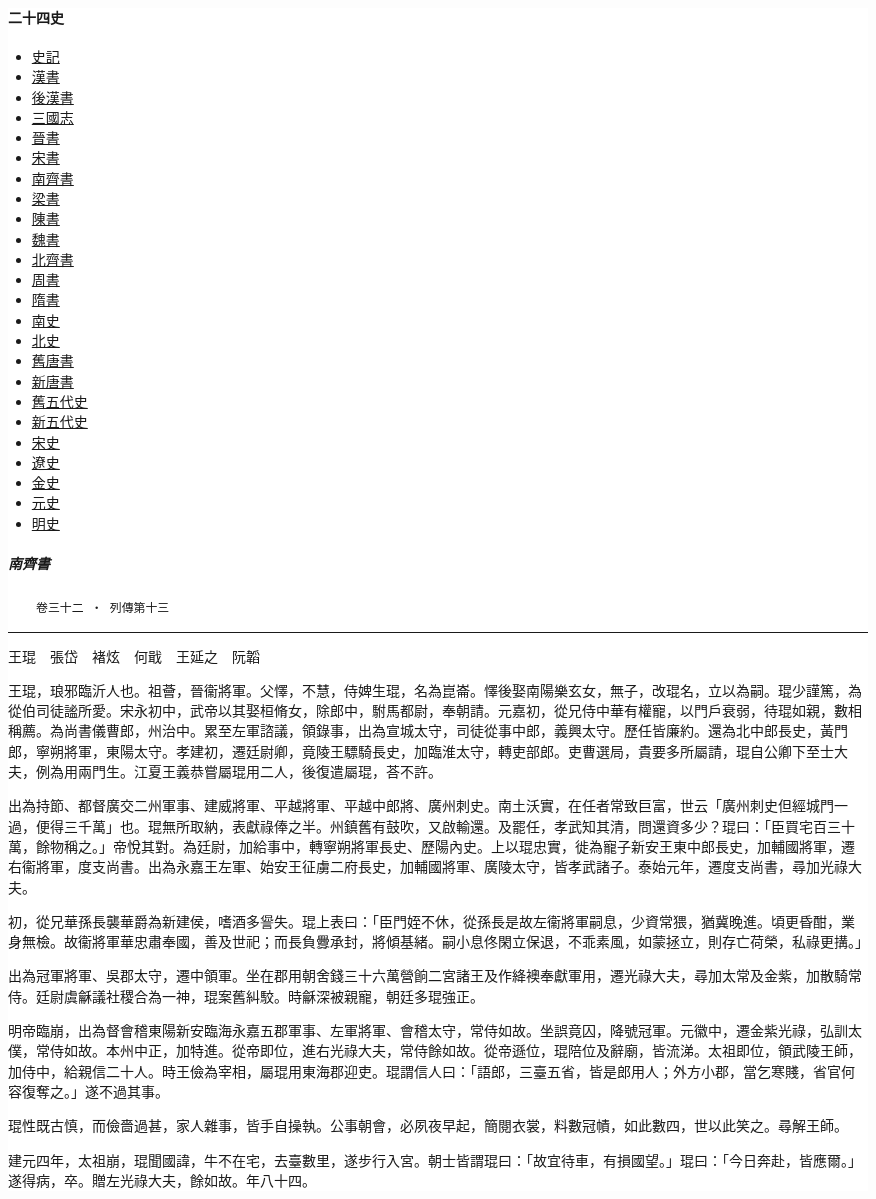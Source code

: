  



#### 二十四史

*   [史記](../a01/a01.md)
*   [漢書](../a02/a02.md)
*   [後漢書](../a03/a03.md)
*   [三國志](../a04/a04.md)
*   [晉書](../a05/a05.md)
*   [宋書](../a06/a06.md)
*   [南齊書](../a07/a07.md)
*   [梁書](../a08/a08.md)
*   [陳書](../a09/a09.md)
*   [魏書](../a10/a10.md)
*   [北齊書](../a11/a11.md)
*   [周書](../a12/a12.md)
*   [隋書](../a13/a13.md)
*   [南史](../a14/a14.md)
*   [北史](../a15/a15.md)
*   [舊唐書](../a16/a16.md)
*   [新唐書](../a17/a17.md)
*   [舊五代史](../a18/a18.md)
*   [新五代史](../a19/a19.md)
*   [宋史](../a20/a20.md)
*   [遼史](../a21/a21.md)
*   [金史](../a22/a22.md)
*   [元史](../a23/a23.md)
*   [明史](../a24/a24.md)


##### 南齊書
　　`卷三十二 ‧ 列傳第十三`    

* * *

王琨　張岱　褚炫　何戢　王延之　阮韜

王琨，琅邪臨沂人也。祖薈，晉衞將軍。父懌，不慧，侍婢生琨，名為崑崙。懌後娶南陽樂玄女，無子，改琨名，立以為嗣。琨少謹篤，為從伯司徒謐所愛。宋永初中，武帝以其娶桓脩女，除郎中，駙馬都尉，奉朝請。元嘉初，從兄侍中華有權寵，以門戶衰弱，待琨如親，數相稱薦。為尚書儀曹郎，州治中。累至左軍諮議，領錄事，出為宣城太守，司徒從事中郎，義興太守。歷任皆廉約。還為北中郎長史，黃門郎，寧朔將軍，東陽太守。孝建初，遷廷尉卿，竟陵王驃騎長史，加臨淮太守，轉吏部郎。吏曹選局，貴要多所屬請，琨自公卿下至士大夫，例為用兩門生。江夏王義恭嘗屬琨用二人，後復遣屬琨，荅不許。

出為持節、都督廣交二州軍事、建威將軍、平越將軍、平越中郎將、廣州刺史。南土沃實，在任者常致巨富，世云「廣州刺史但經城門一過，便得三千萬」也。琨無所取納，表獻祿俸之半。州鎮舊有鼓吹，又啟輸還。及罷任，孝武知其清，問還資多少？琨曰：「臣買宅百三十萬，餘物稱之。」帝悅其對。為廷尉，加給事中，轉寧朔將軍長史、歷陽內史。上以琨忠實，徙為寵子新安王東中郎長史，加輔國將軍，遷右衞將軍，度支尚書。出為永嘉王左軍、始安王征虜二府長史，加輔國將軍、廣陵太守，皆孝武諸子。泰始元年，遷度支尚書，尋加光祿大夫。

初，從兄華孫長襲華爵為新建侯，嗜酒多諐失。琨上表曰：「臣門姪不休，從孫長是故左衞將軍嗣息，少資常猥，猶冀晚進。頃更昏酣，業身無檢。故衞將軍華忠肅奉國，善及世祀；而長負釁承封，將傾基緒。嗣小息佟閑立保退，不乖素風，如蒙拯立，則存亡荷榮，私祿更搆。」

出為冠軍將軍、吳郡太守，遷中領軍。坐在郡用朝舍錢三十六萬營餉二宮諸王及作絳襖奉獻軍用，遷光祿大夫，尋加太常及金紫，加散騎常侍。廷尉虞龢議社稷合為一神，琨案舊糾駮。時龢深被親寵，朝廷多琨強正。

明帝臨崩，出為督會稽東陽新安臨海永嘉五郡軍事、左軍將軍、會稽太守，常侍如故。坐誤竟囚，降號冠軍。元徽中，遷金紫光祿，弘訓太僕，常侍如故。本州中正，加特進。從帝即位，進右光祿大夫，常侍餘如故。從帝遜位，琨陪位及辭廟，皆流涕。太祖即位，領武陵王師，加侍中，給親信二十人。時王儉為宰相，屬琨用東海郡迎吏。琨謂信人曰：「語郎，三臺五省，皆是郎用人；外方小郡，當乞寒賤，省官何容復奪之。」遂不過其事。

琨性既古慎，而儉嗇過甚，家人雜事，皆手自操執。公事朝會，必夙夜早起，簡閱衣裳，料數冠幘，如此數四，世以此笑之。尋解王師。

建元四年，太祖崩，琨聞國諱，牛不在宅，去臺數里，遂步行入宮。朝士皆謂琨曰：「故宜待車，有損國望。」琨曰：「今日奔赴，皆應爾。」遂得病，卒。贈左光祿大夫，餘如故。年八十四。
